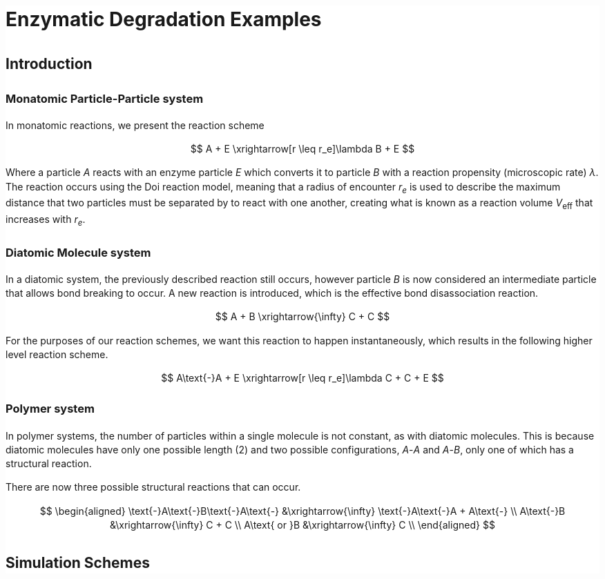 # Enzymatic Degradation Examples

## Introduction

### Monatomic Particle-Particle system

In monatomic reactions, we present the reaction scheme

$$
A + E \xrightarrow[r \leq r_e]\lambda B + E
$$

Where a particle $A$ reacts with an enzyme particle $E$ which converts it to particle $B$ with a reaction propensity (microscopic rate) $\lambda$. The reaction occurs using the Doi reaction model, meaning that a radius of encounter $r_e$ is used to describe the maximum distance that two particles must be separated by to react with one another, creating what is known as a reaction volume $V_{\text{eff}}$ that increases with $r_e$.

### Diatomic Molecule system

In a diatomic system, the previously described reaction still occurs, however particle $B$ is now considered an intermediate particle that allows bond breaking to occur. A new reaction is introduced, which is the effective bond disassociation reaction.

$$
A + B \xrightarrow{\infty} C + C
$$

For the purposes of our reaction schemes, we want this reaction to happen instantaneously, which results in the following higher level reaction scheme.

$$
A\text{-}A + E \xrightarrow[r \leq r_e]\lambda C + C + E
$$


### Polymer system

In polymer systems, the number of particles within a single molecule is not constant, as with diatomic molecules. This is because diatomic molecules have only one possible length (2) and two possible configurations, $A$-$A$ and $A$-$B$, only one of which has a structural reaction.

There are now three possible structural reactions that can occur.

$$
\begin{aligned}
\text{-}A\text{-}B\text{-}A\text{-} &\xrightarrow{\infty} \text{-}A\text{-}A + A\text{-}  \\
A\text{-}B &\xrightarrow{\infty} C + C \\
A\text{ or }B &\xrightarrow{\infty} C \\
\end{aligned}
$$

## Simulation Schemes
